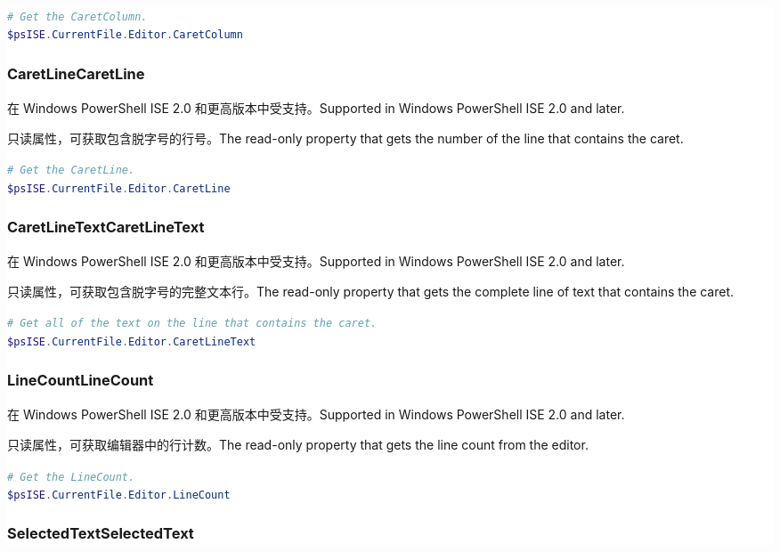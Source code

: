 ```powershell
# Get the CaretColumn.
$psISE.CurrentFile.Editor.CaretColumn
```

### <a name="caretline"></a><span data-ttu-id="819b4-164">CaretLine</span><span class="sxs-lookup"><span data-stu-id="819b4-164">CaretLine</span></span>

<span data-ttu-id="819b4-165">在 Windows PowerShell ISE 2.0 和更高版本中受支持。</span><span class="sxs-lookup"><span data-stu-id="819b4-165">Supported in Windows PowerShell ISE 2.0 and later.</span></span>

<span data-ttu-id="819b4-166">只读属性，可获取包含脱字号的行号。</span><span class="sxs-lookup"><span data-stu-id="819b4-166">The read-only property that gets the number of the line that contains the caret.</span></span>

```powershell
# Get the CaretLine.
$psISE.CurrentFile.Editor.CaretLine
```

### <a name="caretlinetext"></a><span data-ttu-id="819b4-167">CaretLineText</span><span class="sxs-lookup"><span data-stu-id="819b4-167">CaretLineText</span></span>

<span data-ttu-id="819b4-168">在 Windows PowerShell ISE 2.0 和更高版本中受支持。</span><span class="sxs-lookup"><span data-stu-id="819b4-168">Supported in Windows PowerShell ISE 2.0 and later.</span></span>

<span data-ttu-id="819b4-169">只读属性，可获取包含脱字号的完整文本行。</span><span class="sxs-lookup"><span data-stu-id="819b4-169">The read-only property that gets the complete line of text that contains the caret.</span></span>

```powershell
# Get all of the text on the line that contains the caret.
$psISE.CurrentFile.Editor.CaretLineText
```

### <a name="linecount"></a><span data-ttu-id="819b4-170">LineCount</span><span class="sxs-lookup"><span data-stu-id="819b4-170">LineCount</span></span>

<span data-ttu-id="819b4-171">在 Windows PowerShell ISE 2.0 和更高版本中受支持。</span><span class="sxs-lookup"><span data-stu-id="819b4-171">Supported in Windows PowerShell ISE 2.0 and later.</span></span>

<span data-ttu-id="819b4-172">只读属性，可获取编辑器中的行计数。</span><span class="sxs-lookup"><span data-stu-id="819b4-172">The read-only property that gets the line count from the editor.</span></span>

```powershell
# Get the LineCount.
$psISE.CurrentFile.Editor.LineCount
```

### <a name="selectedtext"></a><span data-ttu-id="819b4-173">SelectedText</span><span class="sxs-lookup"><span data-stu-id="819b4-173">SelectedText</span></span>

